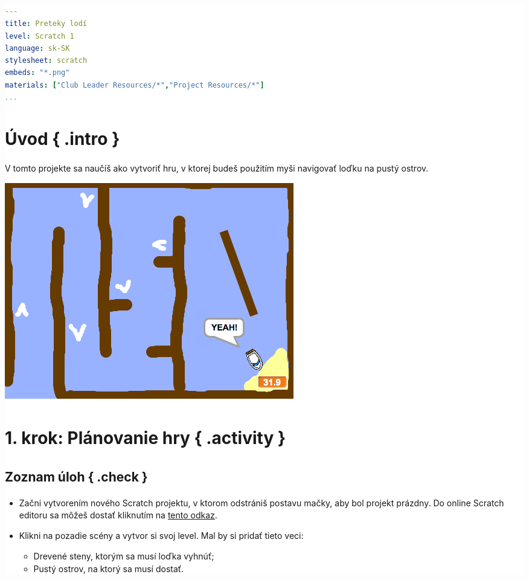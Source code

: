 ```yaml
---
title: Preteky lodí
level: Scratch 1
language: sk-SK
stylesheet: scratch
embeds: "*.png"
materials: ["Club Leader Resources/*","Project Resources/*"]
...
```


# Úvod { .intro }

V tomto projekte sa naučíš ako vytvoriť hru, v ktorej budeš použitím myši navigovať loďku na pustý ostrov.

<div class="scratch-preview">
  <iframe allowtransparency="true" width="485" height="402" src="http://scratch.mit.edu/projects/embed/63957956/?autostart=false" frameborder="0"></iframe>
  <img src="boat-final.png">
</div>

# 1. krok: Plánovanie hry { .activity }

## Zoznam úloh { .check }

+ Začni vytvorením nového Scratch projektu, v ktorom odstrániš postavu mačky, aby bol projekt prázdny. Do online Scratch editoru sa môžeš dostať kliknutím na <a  target="_blank" href="http://jumpto.cc/scratch-new">tento odkaz</a>.

+ Klikni na pozadie scény a vytvor si svoj level. Mal by si pridať tieto veci:
	+ Drevené steny, ktorým sa musí loďka vyhnúť;
	+ Pustý ostrov, na ktorý sa musí dostať.
